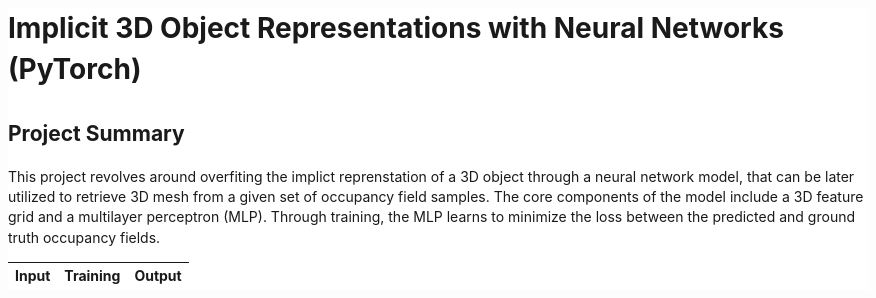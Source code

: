 # **Implicit 3D Object Representations with Neural Networks (PyTorch)**

## **Project Summary**
This project revolves around overfiting the implict reprenstation of a 3D object through a neural network model, that can be later utilized to retrieve 3D mesh from a given set of occupancy field samples. The core components of the model include a 3D feature grid and a multilayer perceptron (MLP). Through training, the MLP learns to minimize the loss between the predicted and ground truth occupancy fields.

| Input                 | Training                | Output                |
|-------------------------|-------------------------|-------------------------|